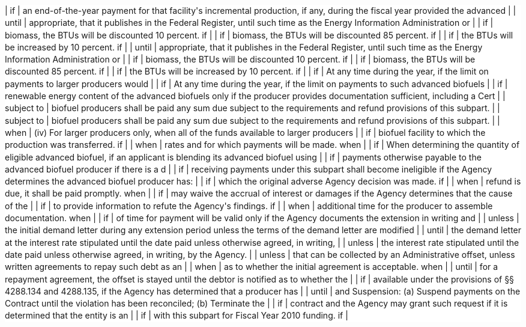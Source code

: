 | if            | an end-of-the-year payment for that facility's incremental production, if any, during the fiscal year provided the advanced      |
| until         | appropriate, that it publishes in the Federal Register, until such time as the Energy Information Administration or              |
| if            | biomass, the BTUs will be discounted 10 percent. if                                                                              |
| if            | biomass, the BTUs will be discounted 85 percent. if                                                                              |
| if            | the BTUs will be increased by 10 percent. if                                                                                     |
| until         | appropriate, that it publishes in the Federal Register, until such time as the Energy Information Administration or              |
| if            | biomass, the BTUs will be discounted 10 percent. if                                                                              |
| if            | biomass, the BTUs will be discounted 85 percent. if                                                                              |
| if            | the BTUs will be increased by 10 percent. if                                                                                     |
| if            | At any time during the year,  if the limit on payments to larger producers would                                                 |
| if            | At any time during the year,  if the limit on payments to such advanced biofuels                                                 |
| if            | renewable energy content of the advanced biofuels only if  the producer provides documentation sufficient, including a Cert      |
| subject to    | biofuel producers shall be paid any sum due subject to  the requirements and refund provisions of this subpart.                  |
| subject to    | biofuel producers shall be paid any sum due subject to  the requirements and refund provisions of this subpart.                  |
| when          | (iv) For larger producers only,  when all of the funds available to larger producers                                             |
| if            | biofuel facility to which the production was transferred. if                                                                     |
| when          | rates and for which payments will be made. when                                                                                  |
| if            | When determining the quantity of eligible advanced biofuel, if an applicant is blending its advanced biofuel using               |
| if            | payments otherwise payable to the advanced biofuel producer if  there is a d                                                     |
| if            | receiving payments under this subpart shall become ineligible if the Agency determines the advanced biofuel producer has:        |
| if            | which the original adverse Agency decision was made. if                                                                          |
| when          | refund is due, it shall be paid promptly. when                                                                                   |
| if            | may waive the accrual of interest or damages if the Agency determines that the cause of the                                      |
| if            | to provide information to refute the Agency's findings. if                                                                       |
| when          | additional time for the producer to assemble documentation. when                                                                 |
| if            | of time for payment will be valid only if the Agency documents the extension in writing and                                      |
| unless        | the initial demand letter during any extension period unless the terms of the demand letter are modified                         |
| until         | the demand letter at the interest rate stipulated until the date paid unless otherwise agreed, in writing,                       |
| unless        | the interest rate stipulated until the date paid unless  otherwise agreed, in writing, by the Agency.                            |
| unless        | that can be collected by an Administrative offset, unless written agreements to repay such debt as an                            |
| when          | as to whether the initial agreement is acceptable. when                                                                          |
| until         | for a repayment agreement, the offset is stayed until the debtor is notified as to whether the                                   |
| if            | available under the provisions of &#167;&#167;&#8201;4288.134 and 4288.135, if the Agency has determined that a producer has     |
| until         | and Suspension: (a) Suspend payments on the Contract until the violation has been reconciled; (b) Terminate the                  |
| if            | contract and the Agency may grant such request if it is determined that the entity is an                                         |
| if            | with this subpart for Fiscal Year 2010 funding. if                                                                               |
